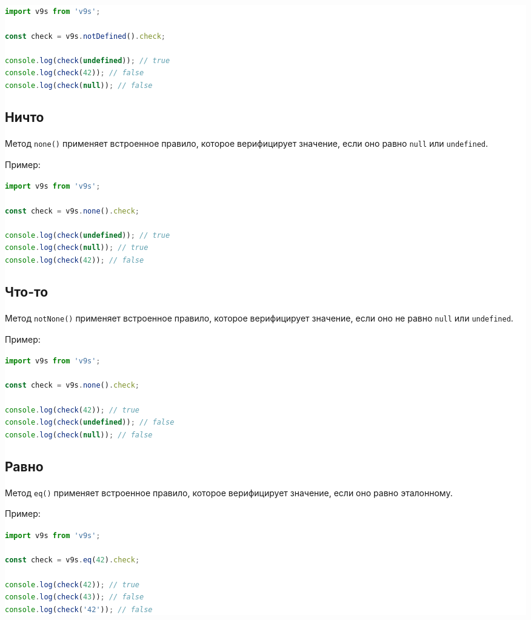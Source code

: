 ```ts
import v9s from 'v9s';

const check = v9s.notDefined().check;

console.log(check(undefined)); // true
console.log(check(42)); // false
console.log(check(null)); // false
```

## Ничто

Метод `none()` применяет встроенное правило, которое верифицирует значение, если оно равно `null` или `undefined`.

Пример:

```ts
import v9s from 'v9s';

const check = v9s.none().check;

console.log(check(undefined)); // true
console.log(check(null)); // true
console.log(check(42)); // false
```

## Что-то

Метод `notNone()` применяет встроенное правило, которое верифицирует значение, если оно не равно `null` или `undefined`.

Пример:

```ts
import v9s from 'v9s';

const check = v9s.none().check;

console.log(check(42)); // true
console.log(check(undefined)); // false
console.log(check(null)); // false
```

## Равно

Метод `eq()` применяет встроенное правило, которое верифицирует значение, если оно равно эталонному.

Пример:

```ts
import v9s from 'v9s';

const check = v9s.eq(42).check;

console.log(check(42)); // true
console.log(check(43)); // false
console.log(check('42')); // false
```

